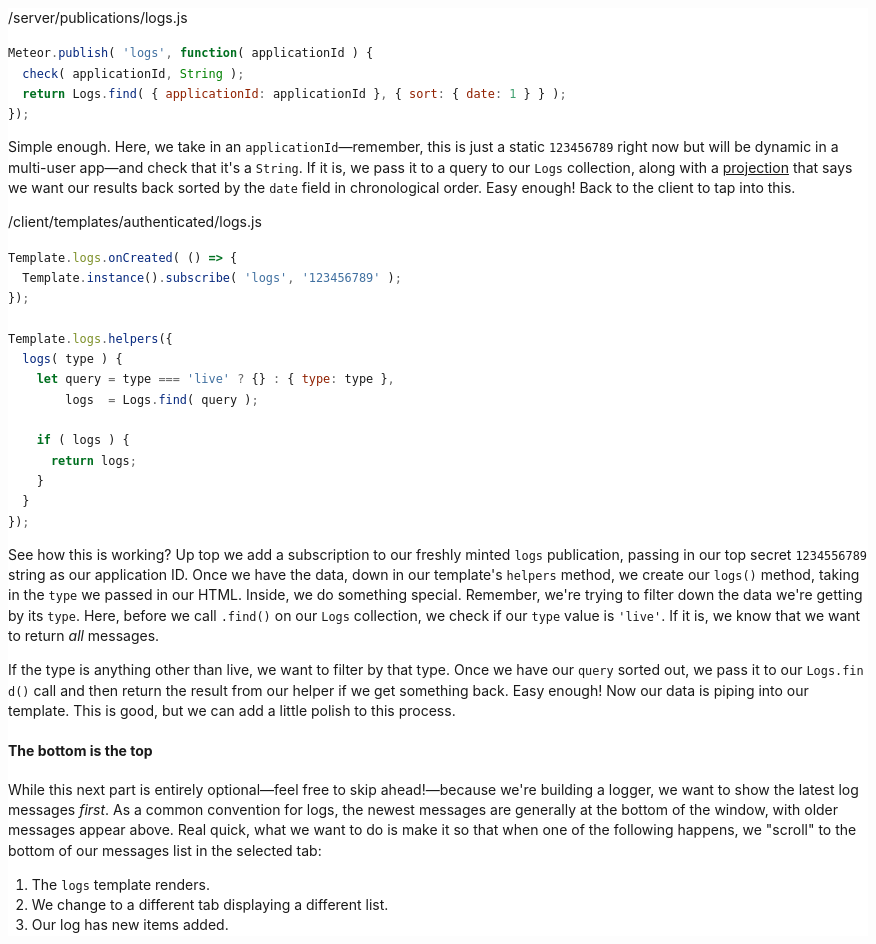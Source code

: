 <p class="block-header">/server/publications/logs.js</p>

```javascript
Meteor.publish( 'logs', function( applicationId ) {
  check( applicationId, String );
  return Logs.find( { applicationId: applicationId }, { sort: { date: 1 } } );
});
```

Simple enough. Here, we take in an `applicationId`—remember, this is just a static `123456789` right now but will be dynamic in a multi-user app—and check that it's a `String`. If it is, we pass it to a query to our `Logs` collection, along with a [projection](https://themeteorchef.com/snippets/mongodb-queries-and-projections/#tmc-the-mongodb-projection-document) that says we want our results back sorted by the `date` field in chronological order. Easy enough! Back to the client to tap into this.

<p class="block-header">/client/templates/authenticated/logs.js</p>

```javascript
Template.logs.onCreated( () => {
  Template.instance().subscribe( 'logs', '123456789' );
});

Template.logs.helpers({
  logs( type ) {
    let query = type === 'live' ? {} : { type: type },
        logs  = Logs.find( query );

    if ( logs ) {
      return logs;
    }
  }
});
```

See how this is working? Up top we add a subscription to our freshly minted `logs` publication, passing in our top secret `1234556789` string as our application ID. Once we have the data, down in our template's `helpers` method, we create our `logs()` method, taking in the `type` we passed in our HTML. Inside, we do something special. Remember, we're trying to filter down the data we're getting by its `type`. Here, before we call `.find()` on our `Logs` collection, we check if our `type` value is `'live'`. If it is, we know that we want to return _all_ messages.

If the type is anything other than live, we want to filter by that type. Once we have our `query` sorted out, we pass it to our `Logs.find()` call and then return the result from our helper if we get something back. Easy enough! Now our data is piping into our template. This is good, but we can add a little polish to this process.

#### The bottom is the top
While this next part is entirely optional—feel free to skip ahead!—because we're building a logger, we want to show the latest log messages _first_. As a common convention for logs, the newest messages are generally at the bottom of the window, with older messages appear above. Real quick, what we want to do is make it so that when one of the following happens, we "scroll" to the bottom of our messages list in the selected tab:

1. The `logs` template renders.
2. We change to a different tab displaying a different list.
3. Our log has new items added.
